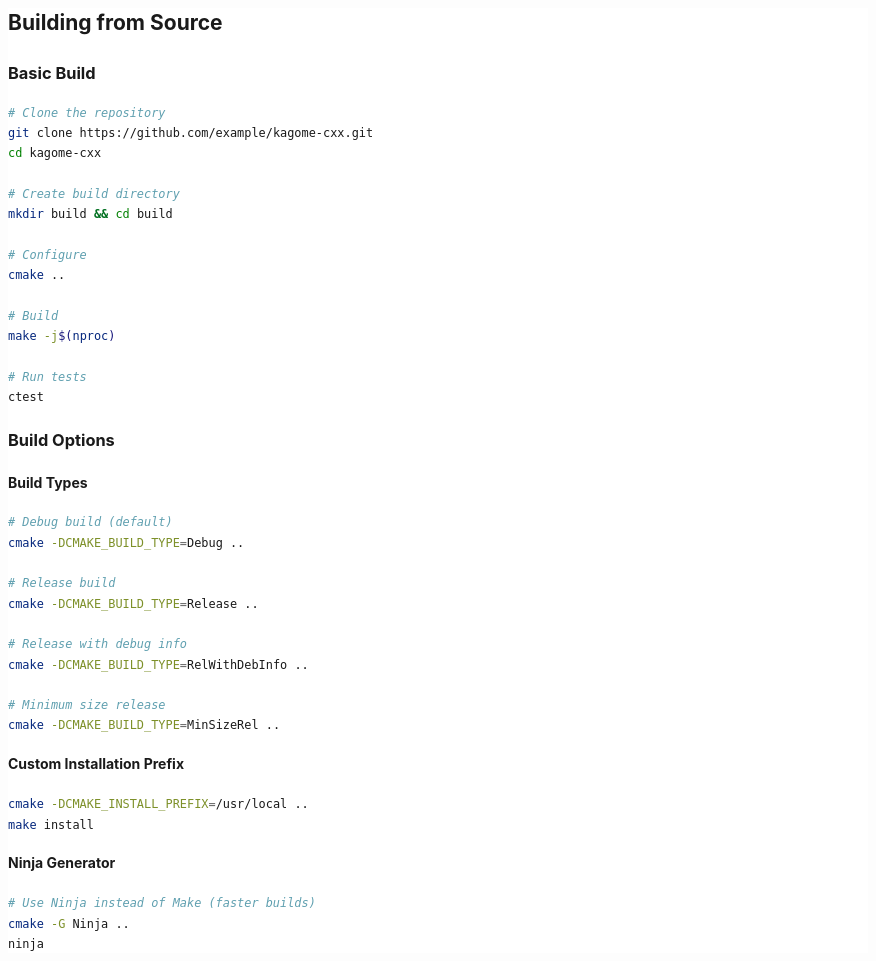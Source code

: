 ## Building from Source

### Basic Build

```bash
# Clone the repository
git clone https://github.com/example/kagome-cxx.git
cd kagome-cxx

# Create build directory
mkdir build && cd build

# Configure
cmake ..

# Build
make -j$(nproc)

# Run tests
ctest
```

### Build Options

#### Build Types
```bash
# Debug build (default)
cmake -DCMAKE_BUILD_TYPE=Debug ..

# Release build
cmake -DCMAKE_BUILD_TYPE=Release ..

# Release with debug info
cmake -DCMAKE_BUILD_TYPE=RelWithDebInfo ..

# Minimum size release
cmake -DCMAKE_BUILD_TYPE=MinSizeRel ..
```

#### Custom Installation Prefix
```bash
cmake -DCMAKE_INSTALL_PREFIX=/usr/local ..
make install
```

#### Ninja Generator
```bash
# Use Ninja instead of Make (faster builds)
cmake -G Ninja ..
ninja
```
